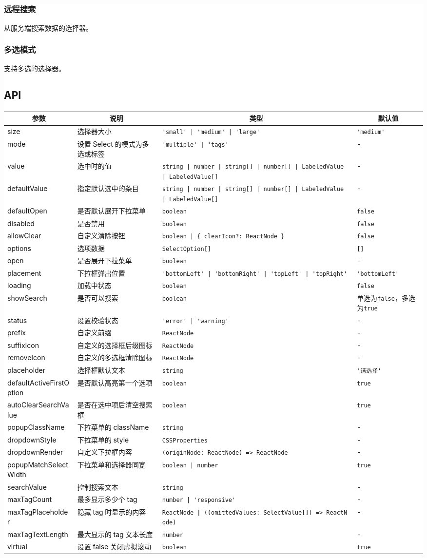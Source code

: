 ### 远程搜索

从服务端搜索数据的选择器。

<code src="./demo/remote-search.tsx"></code>

### 多选模式

支持多选的选择器。

<code src="./demo/multiple.tsx"></code>

## API

| 参数 | 说明 | 类型 | 默认值 |
| --- | --- | --- | --- |
| size | 选择器大小 | `'small' \| 'medium' \| 'large'` | `'medium'` |
| mode | 设置 Select 的模式为多选或标签 | `'multiple' \| 'tags'` | - |
| value | 选中时的值 | `string \| number \| string[] \| number[] \| LabeledValue \| LabeledValue[]` | - |
| defaultValue | 指定默认选中的条目 | `string \| number \| string[] \| number[] \| LabeledValue \| LabeledValue[]` | - |
| defaultOpen | 是否默认展开下拉菜单 | `boolean` | `false` |
| disabled | 是否禁用 | `boolean` | `false` |
| allowClear | 自定义清除按钮 | `boolean \| { clearIcon?: ReactNode }` | `false` |
| options | 选项数据 | `SelectOption[]` | `[]` |
| open | 是否展开下拉菜单 | `boolean` | - |
| placement | 下拉框弹出位置 | `'bottomLeft' \| 'bottomRight' \| 'topLeft' \| 'topRight'` | `'bottomLeft'` |
| loading | 加载中状态 | `boolean` | `false` |
| showSearch | 是否可以搜索 | `boolean` | 单选为`false`，多选为`true` |
| status | 设置校验状态 | `'error' \| 'warning'` | - |
| prefix | 自定义前缀 | `ReactNode` | - |
| suffixIcon | 自定义的选择框后缀图标 | `ReactNode` | - |
| removeIcon | 自定义的多选框清除图标 | `ReactNode` | - |
| placeholder | 选择框默认文本 | `string` | `'请选择'` |
| defaultActiveFirstOption | 是否默认高亮第一个选项 | `boolean` | `true` |
| autoClearSearchValue | 是否在选中项后清空搜索框 | `boolean` | `true` |
| popupClassName | 下拉菜单的 className | `string` | - |
| dropdownStyle | 下拉菜单的 style | `CSSProperties` | - |
| dropdownRender | 自定义下拉框内容 | `(originNode: ReactNode) => ReactNode` | - |
| popupMatchSelectWidth | 下拉菜单和选择器同宽 | `boolean \| number` | `true` |
| searchValue | 控制搜索文本 | `string` | - |
| maxTagCount | 最多显示多少个 tag | `number \| 'responsive'` | - |
| maxTagPlaceholder | 隐藏 tag 时显示的内容 | `ReactNode \| ((omittedValues: SelectValue[]) => ReactNode)` | - |
| maxTagTextLength | 最大显示的 tag 文本长度 | `number` | - |
| virtual | 设置 false 关闭虚拟滚动 | `boolean` | `true` |
